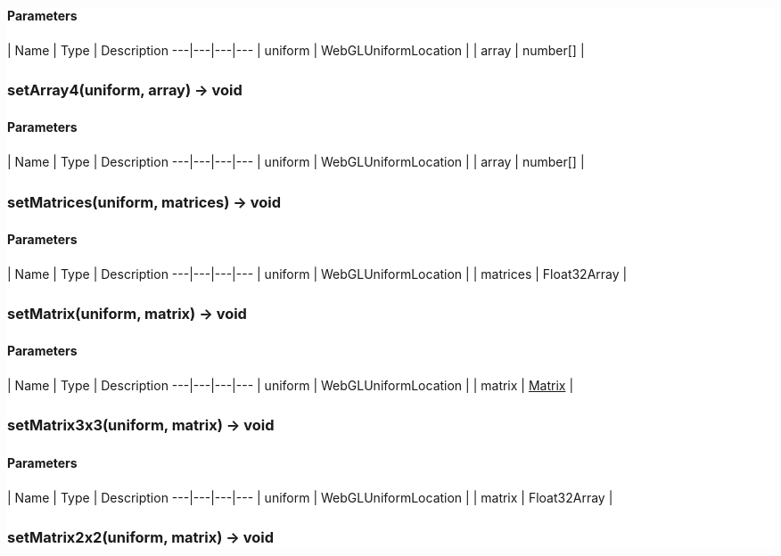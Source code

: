 

#### Parameters
 | Name | Type | Description
---|---|---|---
 | uniform | WebGLUniformLocation | 
 | array | number[] | 
### setArray4(uniform, array) &rarr; void



#### Parameters
 | Name | Type | Description
---|---|---|---
 | uniform | WebGLUniformLocation | 
 | array | number[] | 
### setMatrices(uniform, matrices) &rarr; void



#### Parameters
 | Name | Type | Description
---|---|---|---
 | uniform | WebGLUniformLocation | 
 | matrices | Float32Array | 
### setMatrix(uniform, matrix) &rarr; void



#### Parameters
 | Name | Type | Description
---|---|---|---
 | uniform | WebGLUniformLocation | 
 | matrix | [Matrix](/classes/3.1/Matrix) | 
### setMatrix3x3(uniform, matrix) &rarr; void



#### Parameters
 | Name | Type | Description
---|---|---|---
 | uniform | WebGLUniformLocation | 
 | matrix | Float32Array | 
### setMatrix2x2(uniform, matrix) &rarr; void
